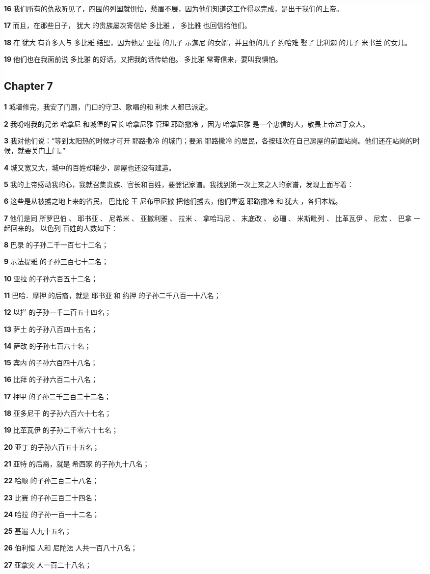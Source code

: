 **16** 我们所有的仇敌听见了，四围的列国就惧怕，愁眉不展，因为他们知道这工作得以完成，是出于我们的上帝。

**17** 而且，在那些日子， 犹大 的贵族屡次寄信给 多比雅 ， 多比雅 也回信给他们。

**18** 在 犹大 有许多人与 多比雅 结盟，因为他是 亚拉 的儿子 示迦尼 的女婿，并且他的儿子 约哈难 娶了 比利迦 的儿子 米书兰 的女儿。

**19** 他们也在我面前说 多比雅 的好话，又把我的话传给他。 多比雅 常寄信来，要叫我惧怕。

## Chapter 7

**1** 城墙修完，我安了门扇，门口的守卫、歌唱的和 利未 人都已派定。

**2** 我吩咐我的兄弟 哈拿尼 和城堡的官长 哈拿尼雅 管理 耶路撒冷 ，因为 哈拿尼雅 是一个忠信的人，敬畏上帝过于众人。

**3** 我对他们说：“等到太阳热的时候才可开 耶路撒冷 的城门；要派 耶路撒冷 的居民，各按班次在自己房屋的前面站岗。他们还在站岗的时候，就要关门上闩。”

**4** 城又宽又大，城中的百姓却稀少，房屋也还没有建造。

**5** 我的上帝感动我的心，我就召集贵族、官长和百姓，要登记家谱。我找到第一次上来之人的家谱，发现上面写着：

**6** 这些是从被掳之地上来的省民， 巴比伦 王 尼布甲尼撒 把他们掳去，他们重返 耶路撒冷 和 犹大 ，各归本城。

**7** 他们是同 所罗巴伯 、 耶书亚 、 尼希米 、 亚撒利雅 、 拉米 、 拿哈玛尼 、 末底改 、 必珊 、 米斯毗列 、 比革瓦伊 、 尼宏 、 巴拿 一起回来的。 以色列 百姓的人数如下：

**8** 巴录 的子孙二千一百七十二名；

**9** 示法提雅 的子孙三百七十二名；

**10** 亚拉 的子孙六百五十二名；

**11** 巴哈．摩押 的后裔，就是 耶书亚 和 约押 的子孙二千八百一十八名；

**12** 以拦 的子孙一千二百五十四名；

**13** 萨土 的子孙八百四十五名；

**14** 萨改 的子孙七百六十名；

**15** 宾内 的子孙六百四十八名；

**16** 比拜 的子孙六百二十八名；

**17** 押甲 的子孙二千三百二十二名；

**18** 亚多尼干 的子孙六百六十七名；

**19** 比革瓦伊 的子孙二千零六十七名；

**20** 亚丁 的子孙六百五十五名；

**21** 亚特 的后裔，就是 希西家 的子孙九十八名；

**22** 哈顺 的子孙三百二十八名；

**23** 比赛 的子孙三百二十四名；

**24** 哈拉 的子孙一百一十二名；

**25** 基遍 人九十五名；

**26** 伯利恒 人和 尼陀法 人共一百八十八名；

**27** 亚拿突 人一百二十八名；
